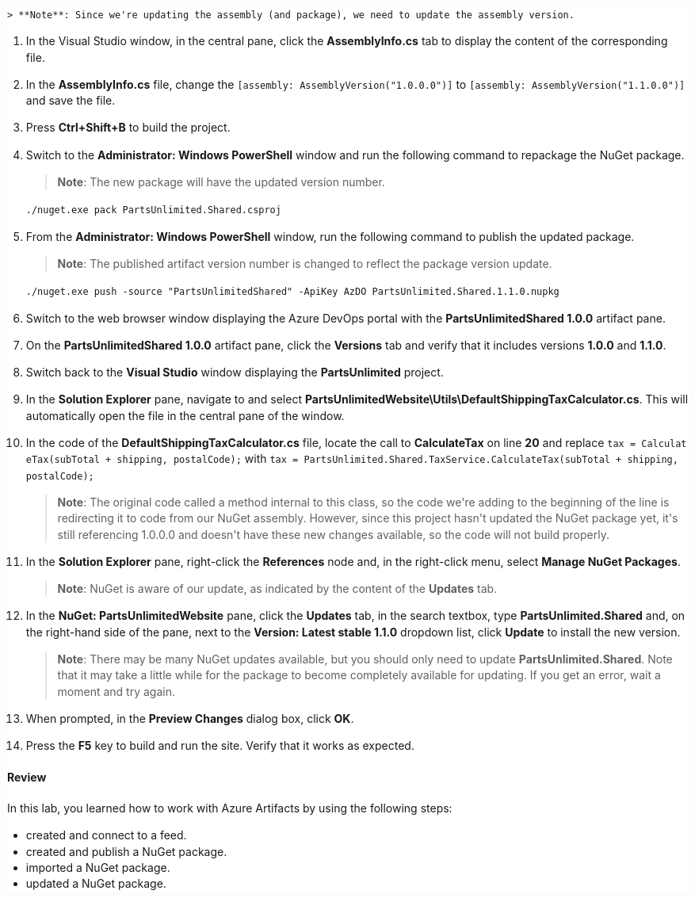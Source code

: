    > **Note**: Since we're updating the assembly (and package), we need to update the assembly version.

1.  In the Visual Studio window, in the central pane, click the **AssemblyInfo.cs** tab to display the content of the corresponding file. 
1.  In the **AssemblyInfo.cs** file, change the `[assembly: AssemblyVersion("1.0.0.0")]` to `[assembly: AssemblyVersion("1.1.0.0")]` and save the file.
1.  Press **Ctrl+Shift+B** to build the project.
1.  Switch to the **Administrator: Windows PowerShell** window and run the following command to repackage the NuGet package. 

    > **Note**: The new package will have the updated version number.

    ```
    ./nuget.exe pack PartsUnlimited.Shared.csproj
    ```
1.  From the **Administrator: Windows PowerShell** window, run the following command to publish the updated package. 

    > **Note**: The published artifact version number is changed to reflect the package version update.

    ```
    ./nuget.exe push -source "PartsUnlimitedShared" -ApiKey AzDO PartsUnlimited.Shared.1.1.0.nupkg
    ```

1.  Switch to the web browser window displaying the Azure DevOps portal with the **PartsUnlimitedShared 1.0.0** artifact pane.
1.  On the **PartsUnlimitedShared 1.0.0** artifact pane, click the **Versions** tab and verify that it includes versions **1.0.0** and **1.1.0**. 
1.  Switch back to the **Visual Studio** window displaying the **PartsUnlimited** project.
1.  In the **Solution Explorer** pane, navigate to and select **PartsUnlimitedWebsite\Utils\DefaultShippingTaxCalculator.cs**. This will automatically open the file in the central pane of the window.
1.  In the code of the **DefaultShippingTaxCalculator.cs** file, locate the call to **CalculateTax** on line **20** and replace `tax = CalculateTax(subTotal + shipping, postalCode);` with `tax = PartsUnlimited.Shared.TaxService.CalculateTax(subTotal + shipping, postalCode);`

    > **Note**: The original code called a method internal to this class, so the code we're adding to the beginning of the line is redirecting it to code from our NuGet assembly. However, since this project hasn't updated the NuGet package yet, it's still referencing 1.0.0.0 and doesn't have these new changes available, so the code will not build properly.

1.  In the **Solution Explorer** pane, right-click the **References** node and, in the right-click menu, select **Manage NuGet Packages**.

    > **Note**: NuGet is aware of our update, as indicated by the content of the **Updates** tab. 

1.  In the **NuGet: PartsUnlimitedWebsite** pane, click the **Updates** tab, in the search textbox, type **PartsUnlimited.Shared** and, on the right-hand side of the pane, next to the **Version: Latest stable 1.1.0** dropdown list, click **Update** to install the new version. 

    > **Note**: There may be many NuGet updates available, but you should only need to update **PartsUnlimited.Shared**. Note that it may take a little while for the package to become completely available for updating. If you get an error, wait a moment and try again.

1.  When prompted, in the **Preview Changes** dialog box, click **OK**.
1.  Press the **F5** key to build and run the site. Verify that it works as expected.

#### Review

In this lab, you learned how to work with Azure Artifacts by using the following steps:

- created and connect to a feed.
- created and publish a NuGet package.
- imported a NuGet package.
- updated a NuGet package.
